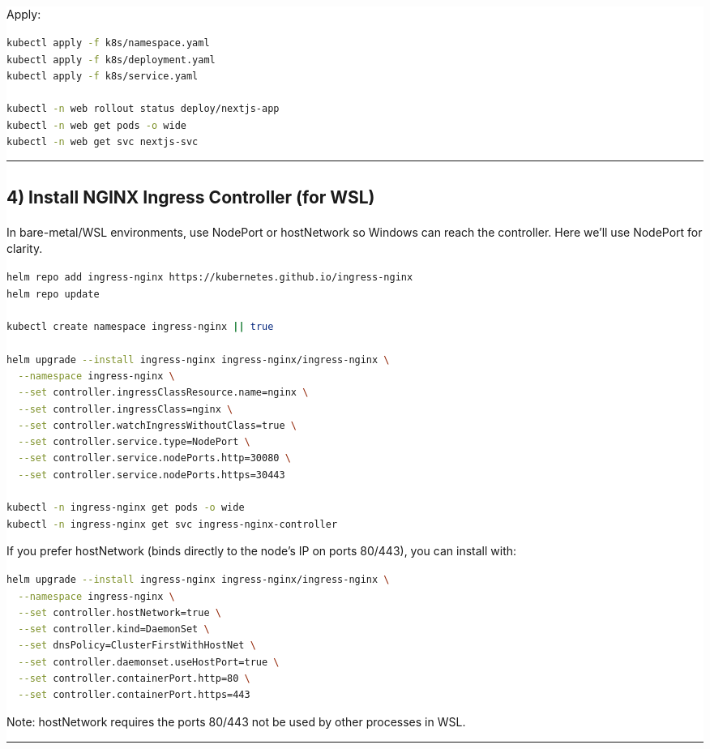 Apply:

```bash
kubectl apply -f k8s/namespace.yaml
kubectl apply -f k8s/deployment.yaml
kubectl apply -f k8s/service.yaml

kubectl -n web rollout status deploy/nextjs-app
kubectl -n web get pods -o wide
kubectl -n web get svc nextjs-svc
```

---

## 4) Install NGINX Ingress Controller (for WSL)

In bare-metal/WSL environments, use NodePort or hostNetwork so Windows can reach the controller. Here we’ll use NodePort for clarity.

```bash
helm repo add ingress-nginx https://kubernetes.github.io/ingress-nginx
helm repo update

kubectl create namespace ingress-nginx || true

helm upgrade --install ingress-nginx ingress-nginx/ingress-nginx \
  --namespace ingress-nginx \
  --set controller.ingressClassResource.name=nginx \
  --set controller.ingressClass=nginx \
  --set controller.watchIngressWithoutClass=true \
  --set controller.service.type=NodePort \
  --set controller.service.nodePorts.http=30080 \
  --set controller.service.nodePorts.https=30443

kubectl -n ingress-nginx get pods -o wide
kubectl -n ingress-nginx get svc ingress-nginx-controller
```

If you prefer hostNetwork (binds directly to the node’s IP on ports 80/443), you can install with:

```bash
helm upgrade --install ingress-nginx ingress-nginx/ingress-nginx \
  --namespace ingress-nginx \
  --set controller.hostNetwork=true \
  --set controller.kind=DaemonSet \
  --set dnsPolicy=ClusterFirstWithHostNet \
  --set controller.daemonset.useHostPort=true \
  --set controller.containerPort.http=80 \
  --set controller.containerPort.https=443
```

Note: hostNetwork requires the ports 80/443 not be used by other processes in WSL.

---
